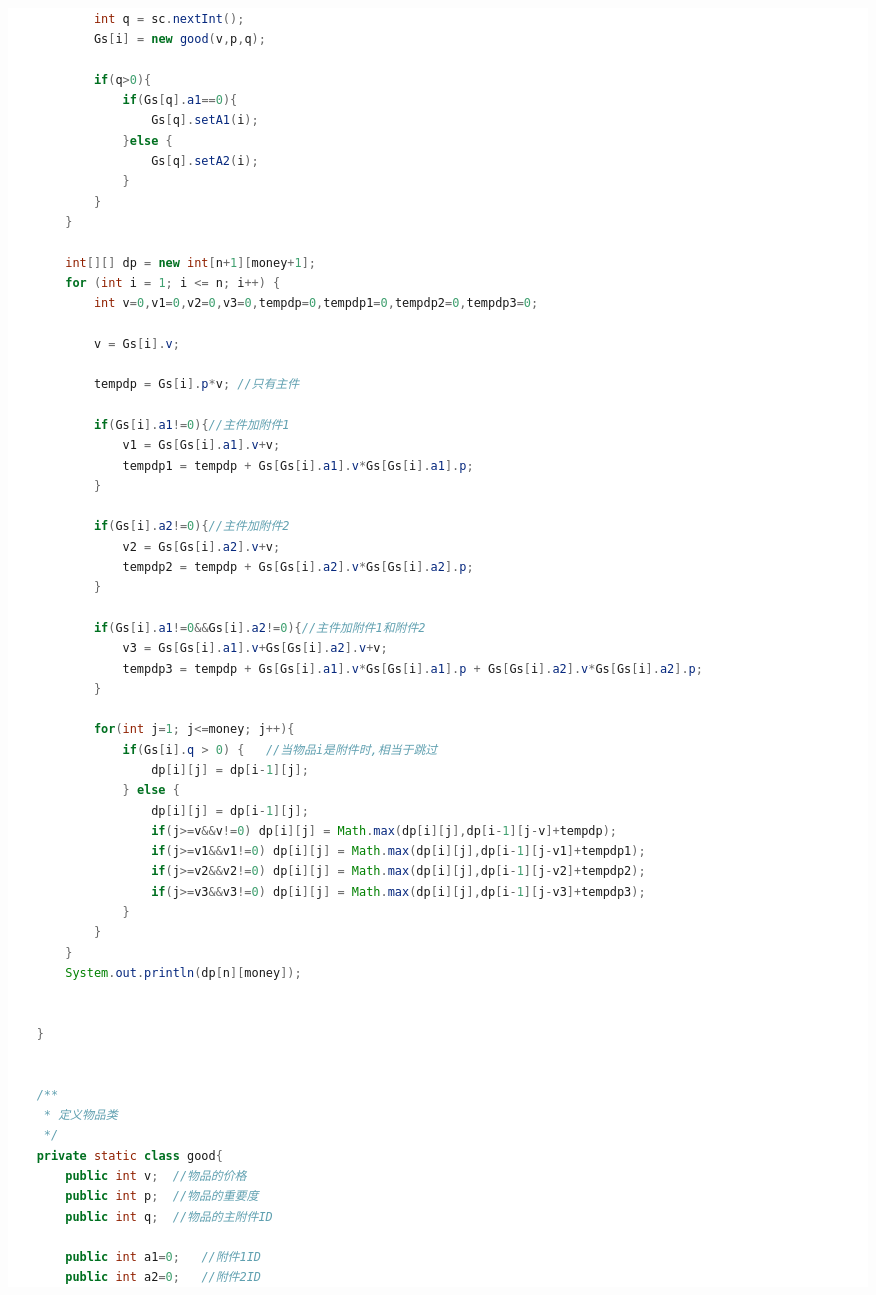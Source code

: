 ```java
            int q = sc.nextInt();
            Gs[i] = new good(v,p,q);

            if(q>0){
                if(Gs[q].a1==0){
                    Gs[q].setA1(i);
                }else {
                    Gs[q].setA2(i);
                }
            }
        }

        int[][] dp = new int[n+1][money+1];
        for (int i = 1; i <= n; i++) {
            int v=0,v1=0,v2=0,v3=0,tempdp=0,tempdp1=0,tempdp2=0,tempdp3=0;

            v = Gs[i].v;

            tempdp = Gs[i].p*v; //只有主件

            if(Gs[i].a1!=0){//主件加附件1
                v1 = Gs[Gs[i].a1].v+v;
                tempdp1 = tempdp + Gs[Gs[i].a1].v*Gs[Gs[i].a1].p;
            }

            if(Gs[i].a2!=0){//主件加附件2
                v2 = Gs[Gs[i].a2].v+v;
                tempdp2 = tempdp + Gs[Gs[i].a2].v*Gs[Gs[i].a2].p;
            }

            if(Gs[i].a1!=0&&Gs[i].a2!=0){//主件加附件1和附件2
                v3 = Gs[Gs[i].a1].v+Gs[Gs[i].a2].v+v;
                tempdp3 = tempdp + Gs[Gs[i].a1].v*Gs[Gs[i].a1].p + Gs[Gs[i].a2].v*Gs[Gs[i].a2].p;
            }

            for(int j=1; j<=money; j++){
                if(Gs[i].q > 0) {   //当物品i是附件时,相当于跳过
                    dp[i][j] = dp[i-1][j];
                } else {
                    dp[i][j] = dp[i-1][j];
                    if(j>=v&&v!=0) dp[i][j] = Math.max(dp[i][j],dp[i-1][j-v]+tempdp);
                    if(j>=v1&&v1!=0) dp[i][j] = Math.max(dp[i][j],dp[i-1][j-v1]+tempdp1);
                    if(j>=v2&&v2!=0) dp[i][j] = Math.max(dp[i][j],dp[i-1][j-v2]+tempdp2);
                    if(j>=v3&&v3!=0) dp[i][j] = Math.max(dp[i][j],dp[i-1][j-v3]+tempdp3);
                }
            }
        }
        System.out.println(dp[n][money]);


    } 


    /**
     * 定义物品类
     */
    private static class good{
        public int v;  //物品的价格
        public int p;  //物品的重要度
        public int q;  //物品的主附件ID

        public int a1=0;   //附件1ID
        public int a2=0;   //附件2ID
```